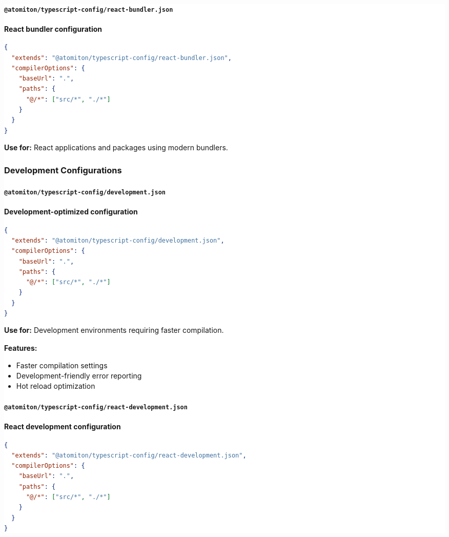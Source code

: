 #### `@atomiton/typescript-config/react-bundler.json`

**React bundler configuration**

```json
{
  "extends": "@atomiton/typescript-config/react-bundler.json",
  "compilerOptions": {
    "baseUrl": ".",
    "paths": {
      "@/*": ["src/*", "./*"]
    }
  }
}
```

**Use for:** React applications and packages using modern bundlers.

### Development Configurations

#### `@atomiton/typescript-config/development.json`

**Development-optimized configuration**

```json
{
  "extends": "@atomiton/typescript-config/development.json",
  "compilerOptions": {
    "baseUrl": ".",
    "paths": {
      "@/*": ["src/*", "./*"]
    }
  }
}
```

**Use for:** Development environments requiring faster compilation.

**Features:**

- Faster compilation settings
- Development-friendly error reporting
- Hot reload optimization

#### `@atomiton/typescript-config/react-development.json`

**React development configuration**

```json
{
  "extends": "@atomiton/typescript-config/react-development.json",
  "compilerOptions": {
    "baseUrl": ".",
    "paths": {
      "@/*": ["src/*", "./*"]
    }
  }
}
```

